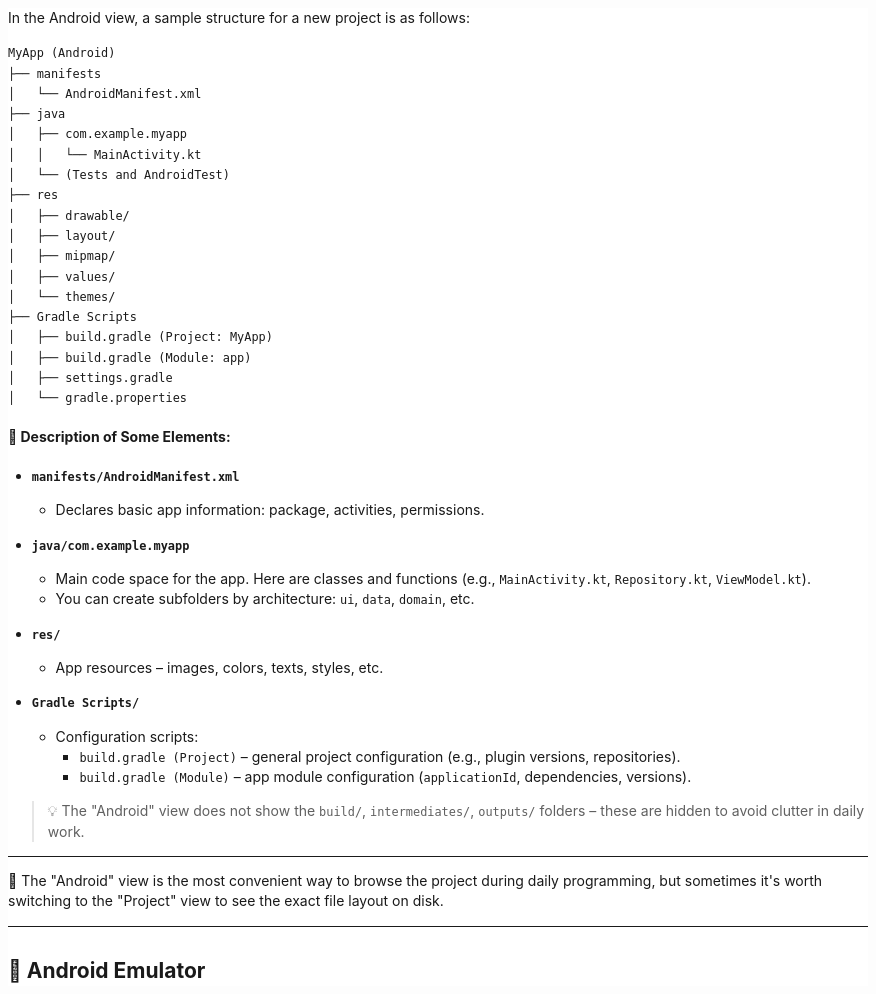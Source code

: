 In the Android view, a sample structure for a new project is as follows:

```
MyApp (Android)
├── manifests
│   └── AndroidManifest.xml
├── java
│   ├── com.example.myapp
│   │   └── MainActivity.kt
│   └── (Tests and AndroidTest)
├── res
│   ├── drawable/       
│   ├── layout/         
│   ├── mipmap/          
│   ├── values/          
│   └── themes/           
├── Gradle Scripts
│   ├── build.gradle (Project: MyApp)
│   ├── build.gradle (Module: app)
│   ├── settings.gradle
│   └── gradle.properties

```
#### 📝 Description of Some Elements:

- **`manifests/AndroidManifest.xml`**  
  - Declares basic app information: package, activities, permissions.

- **`java/com.example.myapp`**  
  - Main code space for the app. Here are classes and functions (e.g., `MainActivity.kt`, `Repository.kt`, `ViewModel.kt`).
  - You can create subfolders by architecture: `ui`, `data`, `domain`, etc.

- **`res/`**  
  - App resources – images, colors, texts, styles, etc.

- **`Gradle Scripts/`**  
  - Configuration scripts:
    - `build.gradle (Project)` – general project configuration (e.g., plugin versions, repositories).
    - `build.gradle (Module)` – app module configuration (`applicationId`, dependencies, versions).
   

> 💡 The "Android" view does not show the `build/`, `intermediates/`, `outputs/` folders – these are hidden to avoid clutter in daily work.

---

📌 The "Android" view is the most convenient way to browse the project during daily programming, but sometimes it's worth switching to the "Project" view to see the exact file layout on disk.

---


## 📱 Android Emulator
